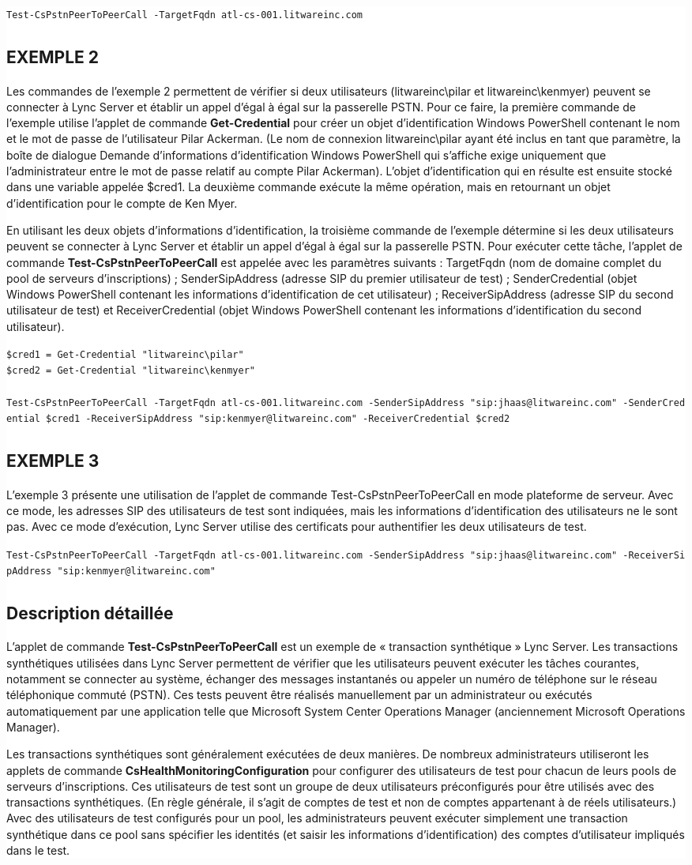     Test-CsPstnPeerToPeerCall -TargetFqdn atl-cs-001.litwareinc.com 

## EXEMPLE 2

Les commandes de l’exemple 2 permettent de vérifier si deux utilisateurs (litwareinc\\pilar et litwareinc\\kenmyer) peuvent se connecter à Lync Server et établir un appel d’égal à égal sur la passerelle PSTN. Pour ce faire, la première commande de l’exemple utilise l’applet de commande **Get-Credential** pour créer un objet d’identification Windows PowerShell contenant le nom et le mot de passe de l’utilisateur Pilar Ackerman. (Le nom de connexion litwareinc\\pilar ayant été inclus en tant que paramètre, la boîte de dialogue Demande d’informations d’identification Windows PowerShell qui s’affiche exige uniquement que l’administrateur entre le mot de passe relatif au compte Pilar Ackerman). L’objet d’identification qui en résulte est ensuite stocké dans une variable appelée $cred1. La deuxième commande exécute la même opération, mais en retournant un objet d’identification pour le compte de Ken Myer.

En utilisant les deux objets d’informations d’identification, la troisième commande de l’exemple détermine si les deux utilisateurs peuvent se connecter à Lync Server et établir un appel d’égal à égal sur la passerelle PSTN. Pour exécuter cette tâche, l’applet de commande **Test-CsPstnPeerToPeerCall** est appelée avec les paramètres suivants : TargetFqdn (nom de domaine complet du pool de serveurs d’inscriptions) ; SenderSipAddress (adresse SIP du premier utilisateur de test) ; SenderCredential (objet Windows PowerShell contenant les informations d’identification de cet utilisateur) ; ReceiverSipAddress (adresse SIP du second utilisateur de test) et ReceiverCredential (objet Windows PowerShell contenant les informations d’identification du second utilisateur).

    $cred1 = Get-Credential "litwareinc\pilar"
    $cred2 = Get-Credential "litwareinc\kenmyer"
    
    Test-CsPstnPeerToPeerCall -TargetFqdn atl-cs-001.litwareinc.com -SenderSipAddress "sip:jhaas@litwareinc.com" -SenderCredential $cred1 -ReceiverSipAddress "sip:kenmyer@litwareinc.com" -ReceiverCredential $cred2

## EXEMPLE 3

L’exemple 3 présente une utilisation de l’applet de commande Test-CsPstnPeerToPeerCall en mode plateforme de serveur. Avec ce mode, les adresses SIP des utilisateurs de test sont indiquées, mais les informations d’identification des utilisateurs ne le sont pas. Avec ce mode d’exécution, Lync Server utilise des certificats pour authentifier les deux utilisateurs de test.

    Test-CsPstnPeerToPeerCall -TargetFqdn atl-cs-001.litwareinc.com -SenderSipAddress "sip:jhaas@litwareinc.com" -ReceiverSipAddress "sip:kenmyer@litwareinc.com" 

## Description détaillée

L’applet de commande **Test-CsPstnPeerToPeerCall** est un exemple de « transaction synthétique » Lync Server. Les transactions synthétiques utilisées dans Lync Server permettent de vérifier que les utilisateurs peuvent exécuter les tâches courantes, notamment se connecter au système, échanger des messages instantanés ou appeler un numéro de téléphone sur le réseau téléphonique commuté (PSTN). Ces tests peuvent être réalisés manuellement par un administrateur ou exécutés automatiquement par une application telle que Microsoft System Center Operations Manager (anciennement Microsoft Operations Manager).

Les transactions synthétiques sont généralement exécutées de deux manières. De nombreux administrateurs utiliseront les applets de commande **CsHealthMonitoringConfiguration** pour configurer des utilisateurs de test pour chacun de leurs pools de serveurs d’inscriptions. Ces utilisateurs de test sont un groupe de deux utilisateurs préconfigurés pour être utilisés avec des transactions synthétiques. (En règle générale, il s’agit de comptes de test et non de comptes appartenant à de réels utilisateurs.) Avec des utilisateurs de test configurés pour un pool, les administrateurs peuvent exécuter simplement une transaction synthétique dans ce pool sans spécifier les identités (et saisir les informations d’identification) des comptes d’utilisateur impliqués dans le test.
